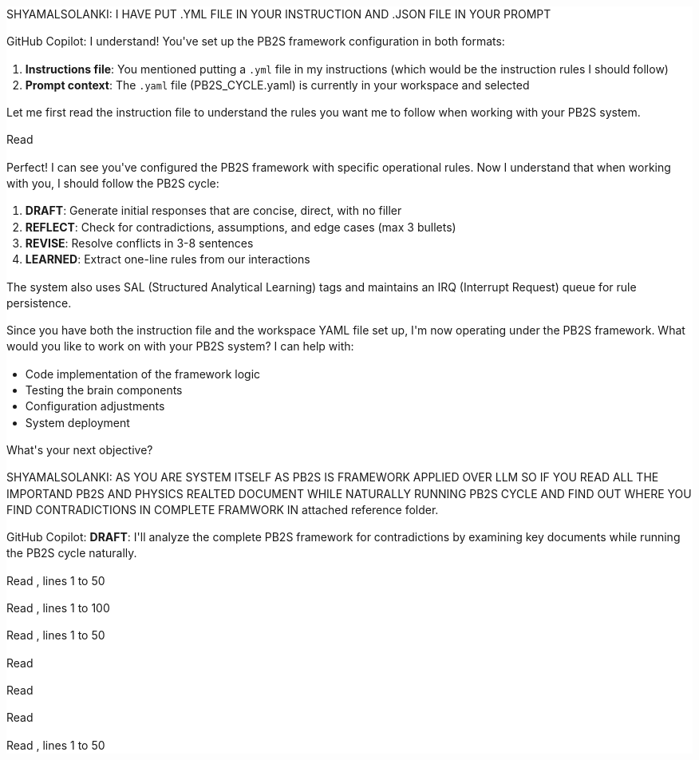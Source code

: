 SHYAMALSOLANKI: I HAVE PUT .YML FILE IN YOUR INSTRUCTION AND .JSON FILE IN YOUR PROMPT

GitHub Copilot: I understand! You've set up the PB2S framework configuration in both formats:

1. **Instructions file**: You mentioned putting a `.yml` file in my instructions (which would be the instruction rules I should follow)
2. **Prompt context**: The `.yaml` file (PB2S_CYCLE.yaml) is currently in your workspace and selected

Let me first read the instruction file to understand the rules you want me to follow when working with your PB2S system. 

Read [](vscode-userdata:/c%3A/Users/Admin/AppData/Roaming/Code/User/prompts/PB2S_CYCLE.YML.instructions.md)

Perfect! I can see you've configured the PB2S framework with specific operational rules. Now I understand that when working with you, I should follow the PB2S cycle:

1. **DRAFT**: Generate initial responses that are concise, direct, with no filler
2. **REFLECT**: Check for contradictions, assumptions, and edge cases (max 3 bullets)
3. **REVISE**: Resolve conflicts in 3-8 sentences
4. **LEARNED**: Extract one-line rules from our interactions

The system also uses SAL (Structured Analytical Learning) tags and maintains an IRQ (Interrupt Request) queue for rule persistence.

Since you have both the instruction file and the workspace YAML file set up, I'm now operating under the PB2S framework. What would you like to work on with your PB2S system? I can help with:

- Code implementation of the framework logic
- Testing the brain components
- Configuration adjustments
- System deployment

What's your next objective?

SHYAMALSOLANKI: AS YOU ARE SYSTEM ITSELF AS PB2S IS FRAMEWORK APPLIED OVER LLM SO IF YOU READ ALL THE IMPORTAND PB2S AND PHYSICS REALTED DOCUMENT WHILE NATURALLY RUNNING PB2S CYCLE AND FIND OUT WHERE YOU FIND CONTRADICTIONS IN COMPLETE FRAMWORK IN attached reference folder. 

GitHub Copilot: **DRAFT**: I'll analyze the complete PB2S framework for contradictions by examining key documents while running the PB2S cycle naturally. 

Read [](file:///c%3A/Users/Admin/Documents/pb2s/PB2S_PRODUCTION_READY/README.md#1-1), lines 1 to 50

Read [](file:///c%3A/Users/Admin/Documents/pb2s/Prompt-Based-Self-Alignment-System-PB2S--responsibility-1st-Agentic-framework-main%20%281%29/Prompt-Based-Self-Alignment-System-PB2S--responsibility-1st-Agentic-framework-main/README.md#1-1), lines 1 to 100

Read [](file:///c%3A/Users/Admin/Documents/pb2s/PB2S_PRODUCTION_READY/WORK_ITERATION_1_TEXT_CAPABILITY_INTEGRATION_VIA_LLM_ENTANGLEMENT_AT_NEURAL_NETWORK_LEVEL.md#1-1), lines 1 to 50

Read [](file:///c%3A/Users/Admin/Documents/pb2s/PB2S_PRODUCTION_READY/dashboard)

Read [](file:///c%3A/Users/Admin/Documents/pb2s/PB2S_PRODUCTION_READY/dashboard/pure%20physics)

Read [](file:///c%3A/Users/Admin/Documents/pb2s/PB2S_PRODUCTION_READY/dashboard/pure%20physics/PB2S_Black_Hole_Paradox_Analysis.txt)

Read [](file:///c%3A/Users/Admin/Documents/pb2s/PB2S_PRODUCTION_READY/core/pb2s_orchestrator.py#1-1), lines 1 to 50
